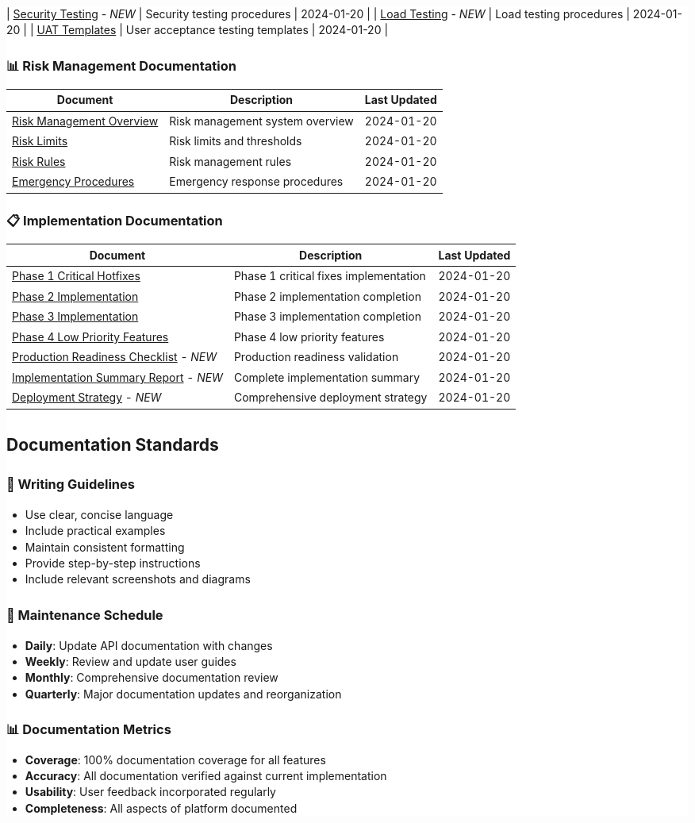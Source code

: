 | [Security Testing](./testing/security-testing.md) - *NEW* | Security testing procedures | 2024-01-20 |
| [Load Testing](./testing/load-testing.md) - *NEW* | Load testing procedures | 2024-01-20 |
| [UAT Templates](../src/lib/testing/uat-templates.md) | User acceptance testing templates | 2024-01-20 |

### 📊 Risk Management Documentation
| Document | Description | Last Updated |
|----------|-------------|--------------|
| [Risk Management Overview](./risk-management/README.md) | Risk management system overview | 2024-01-20 |
| [Risk Limits](./risk-management/limits.md) | Risk limits and thresholds | 2024-01-20 |
| [Risk Rules](./risk-management/rules.md) | Risk management rules | 2024-01-20 |
| [Emergency Procedures](./risk-management/emergency-procedures.md) | Emergency response procedures | 2024-01-20 |

### 📋 Implementation Documentation
| Document | Description | Last Updated |
|----------|-------------|--------------|
| [Phase 1 Critical Hotfixes](./CRITICAL_HOTFIXES_PHASE1.md) | Phase 1 critical fixes implementation | 2024-01-20 |
| [Phase 2 Implementation](./PHASE_2_IMPLEMENTATION_COMPLETION.md) | Phase 2 implementation completion | 2024-01-20 |
| [Phase 3 Implementation](./PHASE_3_IMPLEMENTATION_COMPLETION.md) | Phase 3 implementation completion | 2024-01-20 |
| [Phase 4 Low Priority Features](./PHASE_4_LOW_PRIORITY_FEATURES.md) | Phase 4 low priority features | 2024-01-20 |
| [Production Readiness Checklist](./PRODUCTION_READINESS_CHECKLIST.md) - *NEW* | Production readiness validation | 2024-01-20 |
| [Implementation Summary Report](./IMPLEMENTATION_SUMMARY_REPORT.md) - *NEW* | Complete implementation summary | 2024-01-20 |
| [Deployment Strategy](./DEPLOYMENT_STRATEGY.md) - *NEW* | Comprehensive deployment strategy | 2024-01-20 |

## Documentation Standards

### 📝 Writing Guidelines
- Use clear, concise language
- Include practical examples
- Maintain consistent formatting
- Provide step-by-step instructions
- Include relevant screenshots and diagrams

### 🔄 Maintenance Schedule
- **Daily**: Update API documentation with changes
- **Weekly**: Review and update user guides
- **Monthly**: Comprehensive documentation review
- **Quarterly**: Major documentation updates and reorganization

### 📊 Documentation Metrics
- **Coverage**: 100% documentation coverage for all features
- **Accuracy**: All documentation verified against current implementation
- **Usability**: User feedback incorporated regularly
- **Completeness**: All aspects of platform documented
